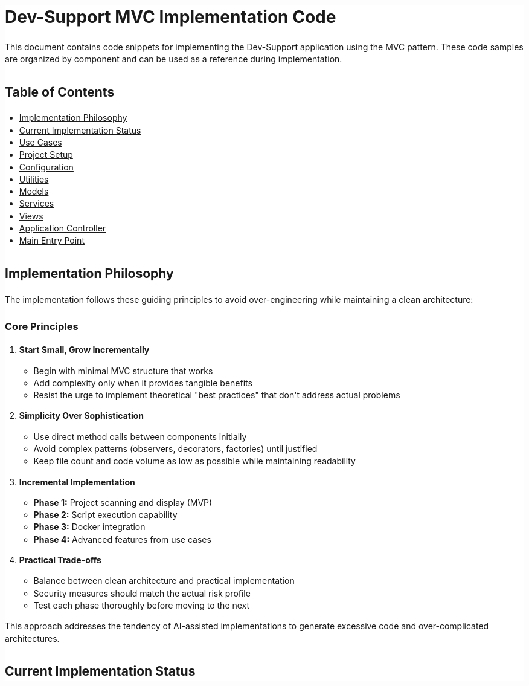 # Dev-Support MVC Implementation Code

This document contains code snippets for implementing the Dev-Support application using the MVC pattern. These code samples are organized by component and can be used as a reference during implementation.

## Table of Contents
- [Implementation Philosophy](#implementation-philosophy)
- [Current Implementation Status](#current-implementation-status)
- [Use Cases](#use-cases)
- [Project Setup](#project-setup)
- [Configuration](#configuration)
- [Utilities](#utilities)
- [Models](#models)
- [Services](#services)
- [Views](#views)
- [Application Controller](#application-controller)
- [Main Entry Point](#main-entry-point)

## Implementation Philosophy

The implementation follows these guiding principles to avoid over-engineering while maintaining a clean architecture:

### Core Principles

1. **Start Small, Grow Incrementally**
   - Begin with minimal MVC structure that works
   - Add complexity only when it provides tangible benefits
   - Resist the urge to implement theoretical "best practices" that don't address actual problems

2. **Simplicity Over Sophistication**
   - Use direct method calls between components initially
   - Avoid complex patterns (observers, decorators, factories) until justified
   - Keep file count and code volume as low as possible while maintaining readability

3. **Incremental Implementation**
   - **Phase 1:** Project scanning and display (MVP)
   - **Phase 2:** Script execution capability
   - **Phase 3:** Docker integration
   - **Phase 4:** Advanced features from use cases

4. **Practical Trade-offs**
   - Balance between clean architecture and practical implementation
   - Security measures should match the actual risk profile
   - Test each phase thoroughly before moving to the next

This approach addresses the tendency of AI-assisted implementations to generate excessive code and over-complicated architectures.

## Current Implementation Status
